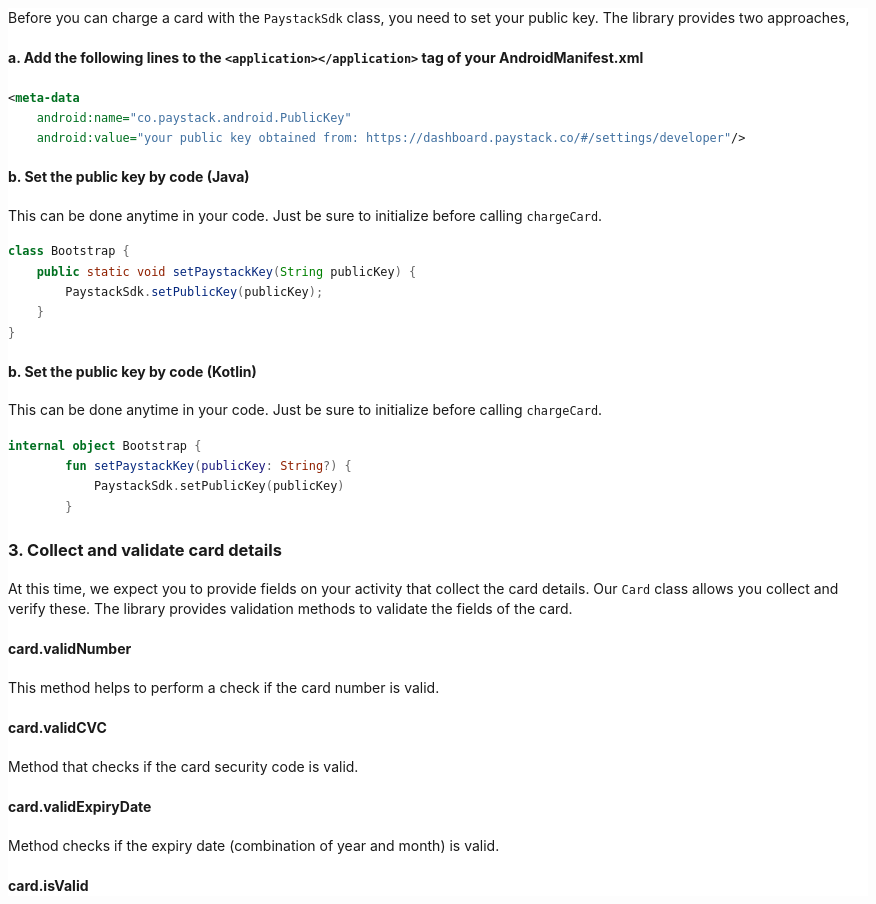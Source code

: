 Before you can charge a card with the `PaystackSdk` class, you need to set your public key. The library provides two approaches,

#### a. Add the following lines to the `<application></application>` tag of your AndroidManifest.xml

```xml
<meta-data
    android:name="co.paystack.android.PublicKey"
    android:value="your public key obtained from: https://dashboard.paystack.co/#/settings/developer"/>
```

#### b. Set the public key by code (Java)

This can be done anytime in your code. Just be sure to initialize before calling `chargeCard`.

```java
class Bootstrap {
    public static void setPaystackKey(String publicKey) {
        PaystackSdk.setPublicKey(publicKey);
    }
}
```

#### b. Set the public key by code (Kotlin)

This can be done anytime in your code. Just be sure to initialize before calling `chargeCard`.

```kotlin
internal object Bootstrap {
        fun setPaystackKey(publicKey: String?) {
            PaystackSdk.setPublicKey(publicKey)
        }
```

### 

### 3. Collect and validate card details

At this time, we expect you to provide fields on your activity that collect the card details. Our `Card` class allows you collect and verify these. The library provides validation methods to validate the fields of the card.

#### card.validNumber

This method helps to perform a check if the card number is valid.

#### card.validCVC

Method that checks if the card security code is valid.

#### card.validExpiryDate

Method checks if the expiry date (combination of year and month) is valid.

#### card.isValid
